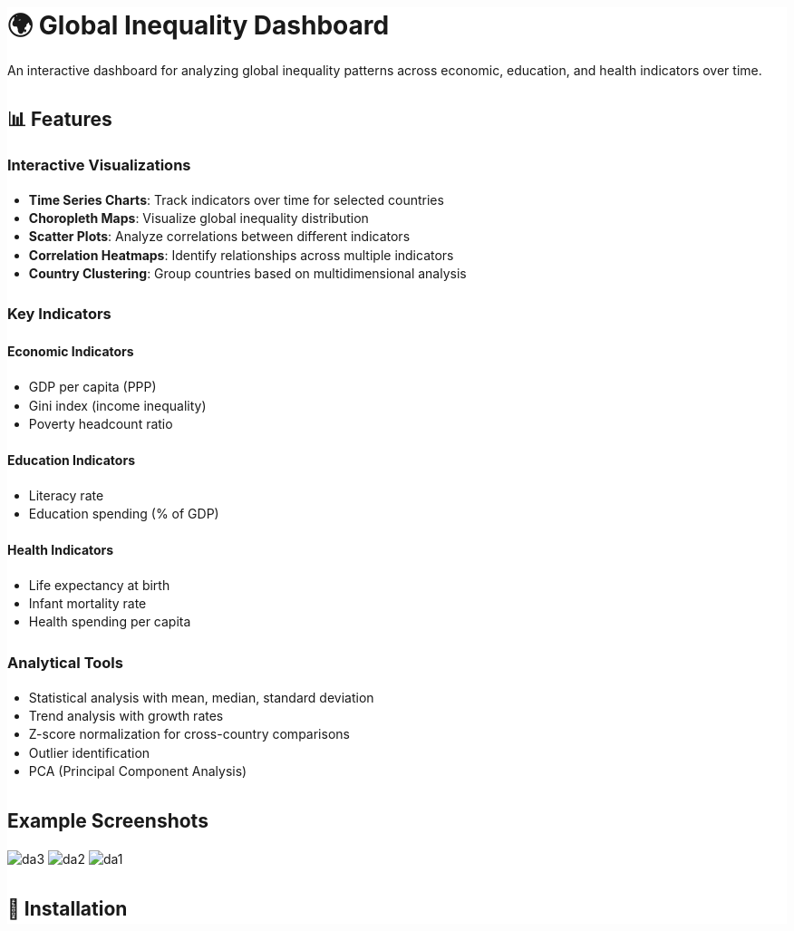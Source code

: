 # 🌍 Global Inequality Dashboard

An interactive dashboard for analyzing global inequality patterns across economic, education, and health indicators over time.

## 📊 Features

### Interactive Visualizations
- **Time Series Charts**: Track indicators over time for selected countries
- **Choropleth Maps**: Visualize global inequality distribution
- **Scatter Plots**: Analyze correlations between different indicators
- **Correlation Heatmaps**: Identify relationships across multiple indicators
- **Country Clustering**: Group countries based on multidimensional analysis

### Key Indicators

#### Economic Indicators
- GDP per capita (PPP)
- Gini index (income inequality)
- Poverty headcount ratio

#### Education Indicators
- Literacy rate
- Education spending (% of GDP)

#### Health Indicators
- Life expectancy at birth
- Infant mortality rate
- Health spending per capita

### Analytical Tools
- Statistical analysis with mean, median, standard deviation
- Trend analysis with growth rates
- Z-score normalization for cross-country comparisons
- Outlier identification
- PCA (Principal Component Analysis)


## Example Screenshots

<img width="2297" height="992" alt="da3" src="https://github.com/user-attachments/assets/0f8cf540-2c60-4c9b-956b-9c2e07002d7f" />

<img width="2063" height="1407" alt="da2" src="https://github.com/user-attachments/assets/d6f68565-266b-4c4f-b72d-e6952ecfe225" />

<img width="2455" height="1410" alt="da1" src="https://github.com/user-attachments/assets/d54eacc5-5e5d-4edc-94fd-2f4dfc06956c" />

## 🚀 Installation
